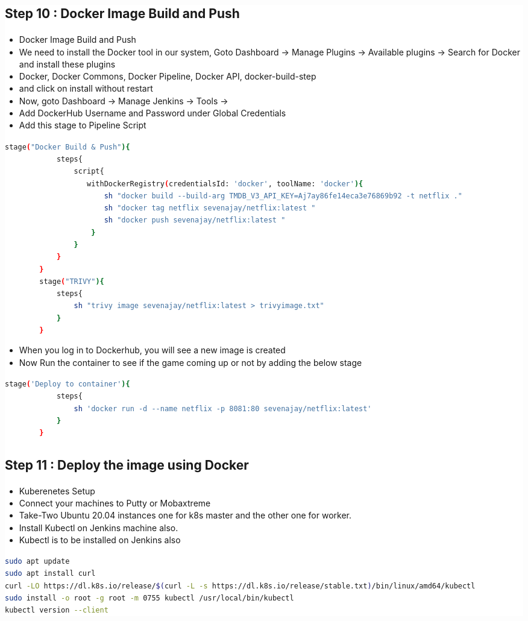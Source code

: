## Step 10 : Docker Image Build and Push

- Docker Image Build and Push
- We need to install the Docker tool in our system, Goto Dashboard → Manage Plugins → Available plugins → Search for Docker and install these plugins
- Docker, Docker Commons, Docker Pipeline, Docker API, docker-build-step
- and click on install without restart
- Now, goto Dashboard → Manage Jenkins → Tools →
- Add DockerHub Username and Password under Global Credentials
- Add this stage to Pipeline Script

```bash
stage("Docker Build & Push"){
            steps{
                script{
                   withDockerRegistry(credentialsId: 'docker', toolName: 'docker'){   
                       sh "docker build --build-arg TMDB_V3_API_KEY=Aj7ay86fe14eca3e76869b92 -t netflix ."
                       sh "docker tag netflix sevenajay/netflix:latest "
                       sh "docker push sevenajay/netflix:latest "
                    }
                }
            }
        }
        stage("TRIVY"){
            steps{
                sh "trivy image sevenajay/netflix:latest > trivyimage.txt" 
            }
        }
```

- When you log in to Dockerhub, you will see a new image is created
- Now Run the container to see if the game coming up or not by adding the below stage

```bash
stage('Deploy to container'){
            steps{
                sh 'docker run -d --name netflix -p 8081:80 sevenajay/netflix:latest'
            }
        }
```

## Step 11 : Deploy the image using Docker

- Kuberenetes Setup
- Connect your machines to Putty or Mobaxtreme
- Take-Two Ubuntu 20.04 instances one for k8s master and the other one for worker.
- Install Kubectl on Jenkins machine also.
- Kubectl is to be installed on Jenkins also

```bash
sudo apt update
sudo apt install curl
curl -LO https://dl.k8s.io/release/$(curl -L -s https://dl.k8s.io/release/stable.txt)/bin/linux/amd64/kubectl
sudo install -o root -g root -m 0755 kubectl /usr/local/bin/kubectl
kubectl version --client
```
